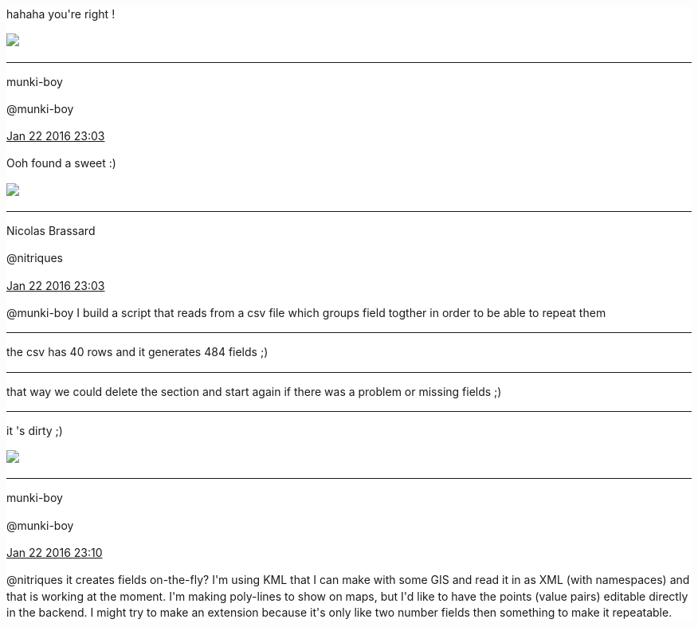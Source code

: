 hahaha you're right !

![](https://avatars1.githubusercontent.com/u/4517581?v=3&s=30)

____

munki-boy

@munki-boy

[Jan 22 2016
23:03](https://gitter.im/symphonycms/symphony-2?at=56a2b534eaf741c118d46317)

Ooh found a sweet :)

![](https://avatars1.githubusercontent.com/u/771169?v=3&s=30)

____

Nicolas Brassard

@nitriques

[Jan 22 2016
23:03](https://gitter.im/symphonycms/symphony-2?at=56a2b54dc54bc2bf180b868b)

@munki-boy I build a script that reads from a csv file which groups field
togther in order to be able to repeat them

____

the csv has 40 rows and it generates 484 fields ;)

____

that way we could delete the section and start again if there was a problem or
missing fields ;)

____

it 's dirty ;)

![](https://avatars1.githubusercontent.com/u/4517581?v=3&s=30)

____

munki-boy

@munki-boy

[Jan 22 2016
23:10](https://gitter.im/symphonycms/symphony-2?at=56a2b6eb586242210adf05a0)

@nitriques it creates fields on-the-fly? I'm using KML that I can make with
some GIS and read it in as XML (with namespaces) and that is working at the
moment. I'm making poly-lines to show on maps, but I'd like to have the points
(value pairs) editable directly in the backend. I might try to make an
extension because it's only like two number fields then something to make it
repeatable.

